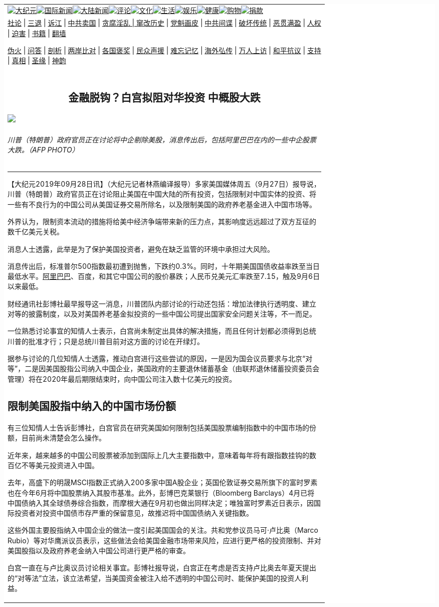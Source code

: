 <a name="1" id="1" target="_blank"></a><span id="1"></span>
<table border="0"><tr><td colspan="2" VALIGN=TOP><a href="https://github.com/mprjd2205/djy/blob/master/gb/nsc413.md#1"><img src="https://gitlab.com/szzdlab/www/raw/master/t/djy/1.jpg" title="大纪元"></a><a href="https://github.com/mprjd2205/djy/blob/master/gb/n24hr.md#1"><img src="https://gitlab.com/szzdlab/www/raw/master/t/djy/3.jpg" title="国际新闻"></a><a href="https://github.com/mprjd2205/djy/blob/master/gb/nsc413.md#1"><img src="https://gitlab.com/szzdlab/www/raw/master/t/djy/4.jpg" title="大陆新闻"></a><a href="https://github.com/mprjd2205/djy/blob/master/gb/news392.md#1"><img src="https://gitlab.com/szzdlab/www/raw/master/t/djy/5.jpg" title="评论"></a><a href="https://github.com/mprjd2205/djy/blob/master/gb/news2007.md#1"><img src="https://gitlab.com/szzdlab/www/raw/master/t/djy/6.jpg" title="文化"></a><a href="https://github.com/mprjd2205/djy/blob/master/gb/news2008.md#1"><img src="https://gitlab.com/szzdlab/www/raw/master/t/djy/7.jpg" title="生活"></a><a href="https://github.com/mprjd2205/djy/blob/master/gb/ncyule.md#1"><img src="https://gitlab.com/szzdlab/www/raw/master/t/djy/8.jpg" title="娱乐"></a><a href="https://github.com/mprjd2205/djy/blob/master/gb/nsc1002.md#1"><img src="https://gitlab.com/szzdlab/www/raw/master/t/djy/9.jpg" title="健康"><a href="https://www.youlucky.com"><img src="https://gitlab.com/szzdlab/www/raw/master/t/djy/10.jpg" title="购物"></a><a href="https://www.supportepoch.org/donation?utm_medium=epochtimes&utm_source=referral&utm_campaign=donate_button_djyhomepage"><img src="https://gitlab.com/szzdlab/www/raw/master/t/djy/12.jpg" title="捐款"></a></td></tr>
<tr><td colspan="2" VALIGN=TOP><a target="_blank" href="https://github.com/mprjd2205/djy/blob/master/gb/9p.md#1">社论</a> | <a target="_blank" href="https://github.com/mprjd2205/djy/blob/master/gb/nf5657.md#1">三退</a> | <a target="_blank" href="https://github.com/mprjd2205/djy/blob/master/gb/nf6123.md#1">诉江</a> | <a target="_blank" href="https://github.com/mprjd2205/djy/blob/master/gb/nf1176117.md#1">中共卖国</a> | <a target="_blank" href="https://github.com/mprjd2205/djy/blob/master/gb/nf5773.md#1">贪腐淫乱 | <a target="_blank" href="https://github.com/mprjd2205/djy/blob/master/gb/nf1176115.md#1">窜改历史</a> | <a target="_blank" href="https://github.com/mprjd2205/djy/blob/master/gb/nf1176107.md#1">党魁画皮</a> | <a target="_blank" href="https://github.com/mprjd2205/djy/blob/master/gb/nf1320400.md#1">中共间谍</a> | <a target="_blank" href="https://github.com/mprjd2205/djy/blob/master/gb/nf1176114.md#1">破坏传统</a> | <a target="_blank" href="https://github.com/mprjd2205/djy/blob/master/gb/nf5287.md#1">恶贯满盈</a> | <a target="_blank" href="https://github.com/mprjd2205/djy/blob/master/gb/ncid278.md#1">人权</a> | <a target="_blank" href="https://github.com/mprjd2205/djy/blob/master/gb/nf1176111.md#1">迫害</a> | <a target="_blank" href="https://github.com/mprjd2205/djy/blob/master/gb/nf1235328.md#1">书籍</a> | <a target="_blank" href="https://github.com/mprjd2205/www/blob/master/README.md?zsrh#1">翻墙</a></p><p><a target="_blank" href="https://github.com/mprjd2205/djy/blob/master/gb/nf5562.md#1">伪火</a> | <a target="_blank" href="https://github.com/mprjd2205/djy/blob/master/gb/nf4378.md#1">问答</a> | <a target="_blank" href="https://github.com/mprjd2205/djy/blob/master/gb/nf5792.md#1">剖析</a> | <a target="_blank" href="https://github.com/mprjd2205/djy/blob/master/gb/nf5735.md#1">两岸比对</a> | <a target="_blank" href="https://github.com/mprjd2205/djy/blob/master/gb/nf6119.md#1">各国褒奖</a> | <a target="_blank" href="https://github.com/mprjd2205/djy/blob/master/gb/nf6120.md#1">民众声援</a> | <a target="_blank" href="https://github.com/mprjd2205/djy/blob/master/gb/nf1188594.md#1">难忘记忆</a> | <a target="_blank" href="https://github.com/mprjd2205/djy/blob/master/gb/nf3180.md#1">海外弘传</a> | <a target="_blank" href="https://github.com/mprjd2205/djy/blob/master/gb/nf5410.md#1">万人上访</a> | <a target="_blank" href="https://github.com/mprjd2205/ntdtv/blob/master/gb/prog1530_1.md#1">和平抗议</a> | <a target="_blank" href="https://github.com/mprjd2205/djy/blob/master/gb/nf4386.md#1">支持</a> | <a target="_blank" href="https://github.com/mprjd2205/djy/blob/master/gb/nf4389.md#1">真相</a> | <a target="_blank" href="https://github.com/mprjd2205/djy/blob/master/gb/nf5790.md#1">圣缘</a> | <a target="_blank" href="https://github.com/mprjd2205/djy/blob/master/gb/nf4786.md#1">神韵</a></td></tr>
<tr><td VALIGN=TOP width="626"><h2 align=center>金融脱钩？白宫拟阻对华投资 中概股大跌</h2>
<img src="http://i.epochtimes.com/assets/uploads/2014/09/1409181944392192-600x400.jpg" />
<h6>川普（特朗普）政府官员正在讨论将中企剔除美股，消息传出后，包括阿里巴巴在内的一些中企股票大跌。（AFP PHOTO）
</h6>
<hr>
<p>【大纪元2019年09月28日讯】（大纪元记者林燕编译报导）多家美国媒体周五（9月27日）报导说，川普（特朗普）政府官员正在讨论阻止美国在中国大陆的所有投资，包括限制对中国实体的投资、将一些有不良行为的中国公司从美国证券交易所除名，以及限制美国的政府养老基金进入中国市场等。</p>
<p>外界认为，限制资本流动的措施将给美中经济争端带来新的压力点，其影响度远远超过了双方互征的数千亿美元关税。</p>
<p>消息人士透露，此举是为了保护美国投资者，避免在缺乏监管的环境中承担过大风险。</p>
<p>消息传出后，标准普尔500指数最初遭到抛售，下跌约0.3%。同时，十年期美国国债收益率跌至当日最低水平。<a href="https://github.com/mprjd2205/djy/blob/master/gb/tag/%E9%98%BF%E9%87%8C%E5%B7%B4%E5%B7%B4.md">阿里巴巴</a>、百度，和其它中国公司的股价暴跌；人民币兑美元汇率跌至7.15，触及9月6日以来最低。</p>
<p>财经通讯社彭博社最早报导这一消息，川普团队内部讨论的行动还包括：增加法律执行透明度、建立对等的披露制度，以及对美国养老基金拟投资的一些中国公司提出国家安全问题关注等，不一而足。</p>
<p>一位熟悉讨论事宜的知情人士表示，白宫尚未制定出具体的解决措施，而且任何计划都必须得到总统川普的批准才行；只是总统川普目前对这方面的讨论在开绿灯。</p>
<p>据参与讨论的几位知情人士透露，推动白宫进行这些尝试的原因，一是因为国会议员要求与北京“对等”，二是因美国股指公司纳入中国企业，美国政府的主要退休储蓄基金（由联邦退休储蓄投资委员会管理）将在2020年最后期限结束时，向中国公司注入数十亿美元的投资。</p>
<h2>限制美国股指中纳入的中国市场份额</h2>
<p>有三位知情人士告诉彭博社，白宫官员在研究美国如何限制包括美国股票编制指数中的中国市场的份额，目前尚未清楚会怎么操作。</p>
<p>近年来，越来越多的中国公司股票被添加到国际上几大主要指数中，意味着每年将有跟指数挂钩的数百亿不等美元投资进入中国。</p>
<p>去年，高盛下的明晟MSCI指数正式纳入200多家中国A股企业；英国伦敦证券交易所旗下的富时罗素也在今年6月将中国股票纳入其股市基准。此外，彭博巴克莱银行（Bloomberg Barclays）4月已将中国债纳入其全球债券综合指数，而摩根大通在9月初也做出同样决定；唯独富时罗素近日表示，因国际投资者对投资中国债市存严重的保留意见，故推迟将中国国债纳入关键指数。</p>
<p>这些外国主要股指纳入中国企业的做法一度引起美国国会的关注。共和党参议员马可·卢比奥（Marco Rubio）等对华鹰派议员表示，这些做法会给美国金融市场带来风险，应进行更严格的投资限制、并对美国股指以及政府养老金纳入中国公司进行更严格的审查。</p>
<p>白宫一直在与卢比奥议员讨论相关事宜。彭博社报导说，白宫正在考虑是否支持卢比奥去年夏天提出的“对等法”立法，该立法希望，当美国资金被注入给不透明的中国公司时、能保护美国的投资人利益。</p>